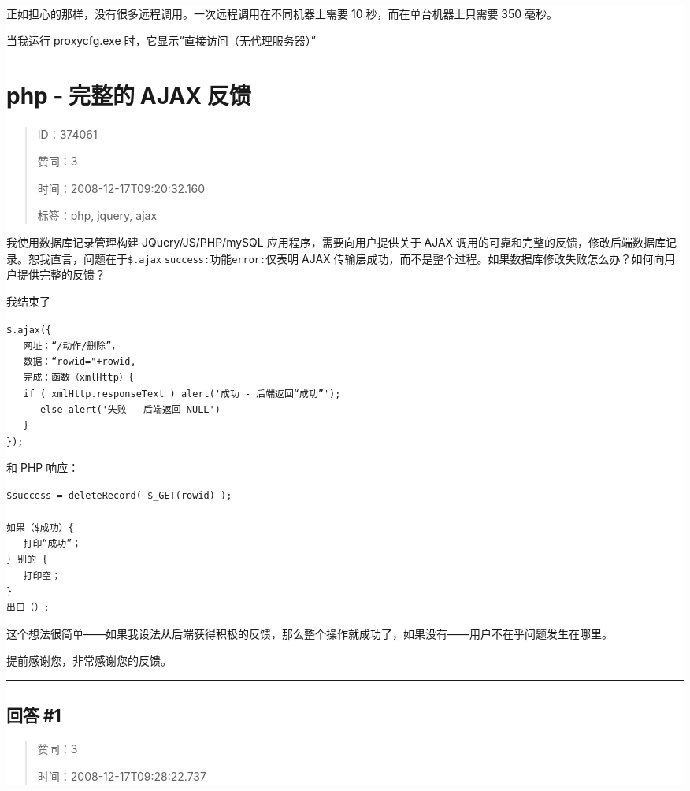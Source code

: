 正如担心的那样，没有很多远程调用。一次远程调用在不同机器上需要 10 秒，而在单台机器上只需要 350 毫秒。

当我运行 proxycfg.exe 时，它​​显示“直接访问（无代理服务器）”

# php - 完整的 AJAX 反馈

> ID：374061
> 
> 赞同：3
> 
> 时间：2008-12-17T09:20:32.160
> 
> 标签：php, jquery, ajax

我使用数据库记录管理构建 JQuery/JS/PHP/mySQL 应用程序，需要向用户提供关于 AJAX 调用的可靠和完整的反馈，修改后端数据库记录。恕我直言，问题在于`$.ajax` `success:`功能`error:`仅表明 AJAX 传输层成功，而不是整个过程。如果数据库修改失败怎么办？如何向用户提供完整的反馈？

我结束了

```
$.ajax({
   网址：“/动作/删除”，
   数据：“rowid="+rowid,
   完成：函数（xmlHttp）{
   if ( xmlHttp.responseText ) alert('成功 - 后端返回“成功”');
      else alert('失败 - 后端返回 NULL')
   }
});  

```

和 PHP 响应：

```
$success = deleteRecord( $_GET(rowid) );

如果（$成功）{
   打印“成功”；
} 别的 {
   打印空；
}
出口（）;

```

这个想法很简单——如果我设法从后端获得积极的反馈，那么整个操作就成功了，如果没有——用户不在乎问题发生在哪里。

提前感谢您，非常感谢您的反馈。

* * *

## 回答 #1

> 赞同：3
> 
> 时间：2008-12-17T09:28:22.737
